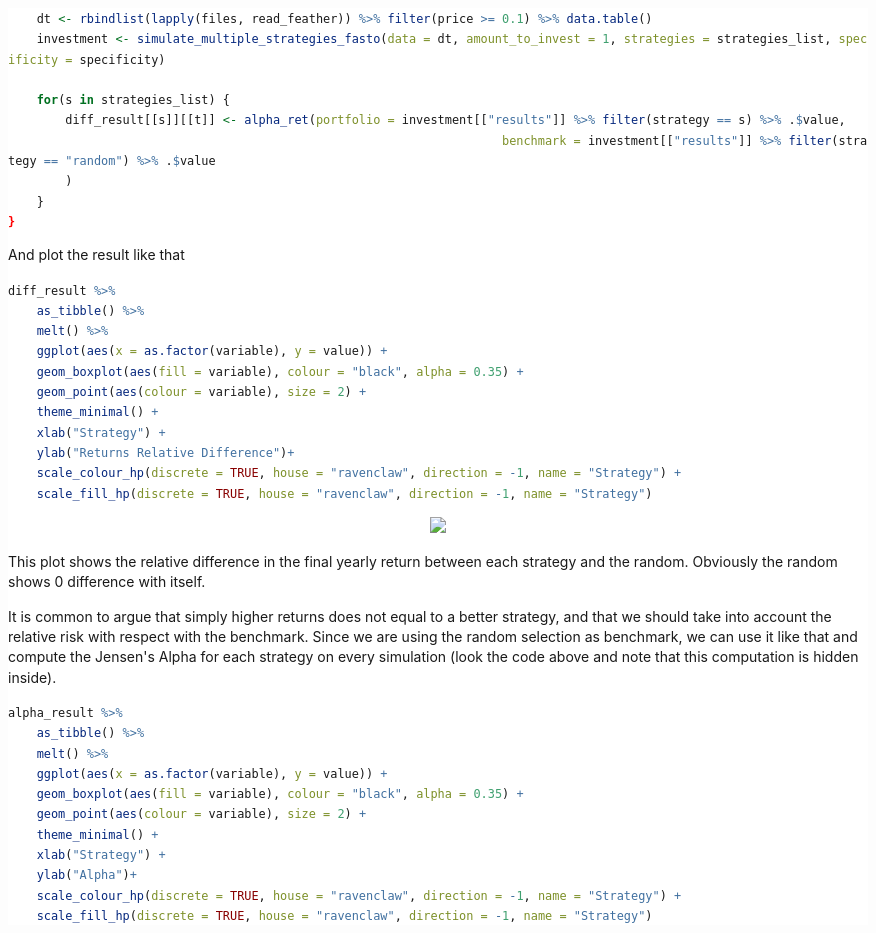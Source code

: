 ```r
	dt <- rbindlist(lapply(files, read_feather)) %>% filter(price >= 0.1) %>% data.table()
	investment <- simulate_multiple_strategies_fasto(data = dt, amount_to_invest = 1, strategies = strategies_list, specificity = specificity)

	for(s in strategies_list) {
		diff_result[[s]][[t]] <- alpha_ret(portfolio = investment[["results"]] %>% filter(strategy == s) %>% .$value,
																	 benchmark = investment[["results"]] %>% filter(strategy == "random") %>% .$value
		)
	}
}

```

And plot the result like that

```r
diff_result %>%
	as_tibble() %>%
	melt() %>%
	ggplot(aes(x = as.factor(variable), y = value)) +
	geom_boxplot(aes(fill = variable), colour = "black", alpha = 0.35) +
	geom_point(aes(colour = variable), size = 2) +
	theme_minimal() +
	xlab("Strategy") +
	ylab("Returns Relative Difference")+
	scale_colour_hp(discrete = TRUE, house = "ravenclaw", direction = -1, name = "Strategy") +
	scale_fill_hp(discrete = TRUE, house = "ravenclaw", direction = -1, name = "Strategy")
```

<center><img src="https://raw.githubusercontent.com/aljrico/investment-strategies-evaluation/master/return-boxplot.png"></center>

This plot shows the relative difference in the final yearly return between each strategy and the random. Obviously the random shows 0 difference with itself.

It is common to argue that simply higher returns does not equal to a better strategy, and that we should take into account the relative risk with respect with the benchmark. Since we are using the random selection as benchmark, we can use it like that and compute the Jensen's Alpha for each strategy on every simulation (look the code above and note that this computation is hidden inside).

```r
alpha_result %>%
	as_tibble() %>%
	melt() %>%
	ggplot(aes(x = as.factor(variable), y = value)) +
	geom_boxplot(aes(fill = variable), colour = "black", alpha = 0.35) +
	geom_point(aes(colour = variable), size = 2) +
	theme_minimal() +
	xlab("Strategy") +
	ylab("Alpha")+
	scale_colour_hp(discrete = TRUE, house = "ravenclaw", direction = -1, name = "Strategy") +
	scale_fill_hp(discrete = TRUE, house = "ravenclaw", direction = -1, name = "Strategy")
```
